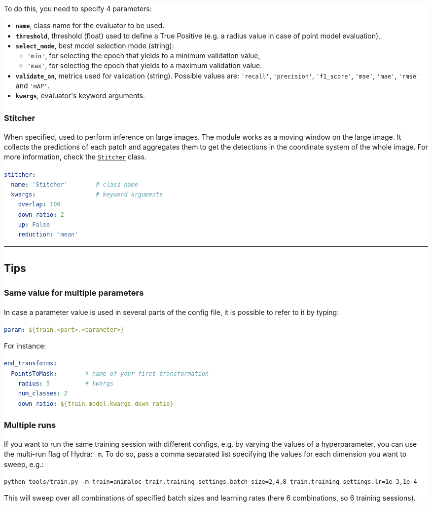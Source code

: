To do this, you need to specify 4 parameters:

* **`name`**, class name for the evaluator to be used.
* **`threshold`**, threshold (float) used to define a True Positive (e.g. a radius value in case of point model evaluation),
* **`select_mode`**, best model selection mode (string): 
    * `'min'`, for selecting the epoch that yields to a minimum validation value,
    * `'max'`, for selecting the epoch that yields to a maximum validation value.
* **`validate_on`**, metrics used for validation (string). Possible values are: `'recall'`, `'precision'`, `'f1_score'`, `'mse'`, `'mae'`, `'rmse'` and `'mAP'`.
* **`kwargs`**, evaluator's keyword arguments.

### Stitcher
When specified, used to perform inference on large images. The module works as a moving window on the large image. It collects the predictions of each patch and aggregates them to get the detections in the coordinate system of the whole image. For more information, check the [`Stitcher`](https://github.com/Alexandre-Delplanque/phd-code/blob/5a87a420bf6da3116796e69a84260b8dd414d54d/animaloc/eval/stitching.py#L14) class.
```yaml
stitcher:
  name: 'Stitcher'        # class name
  kwargs:                 # keyword arguments
    overlap: 100
    down_ratio: 2
    up: False
    reduction: 'mean'
```


---

## Tips

### Same value for multiple parameters
In case a parameter value is used in several parts of the config file, it is possible to refer to it by typing:
```yaml
param: ${train.<part>.<parameter>}
```
For instance:
```yaml
end_transforms:
  PointsToMask:        # name of your first transformation
    radius: 5          # kwargs
    num_classes: 2
    down_ratio: ${train.model.kwargs.down_ratio}
```

### Multiple runs
If you want to run the same training session with different configs, e.g. by varying the values of a hyperparameter, you can use the multi-run flag of Hydra: `-m`. To do so, pass a comma separated list specifying the values for each dimension you want to sweep, e.g.:
```console
python tools/train.py -m train=animaloc train.training_settings.batch_size=2,4,8 train.training_settings.lr=1e-3,1e-4
```
This will sweep over all combinations of specified batch sizes and learning rates (here 6 combinations, so 6 training sessions). 